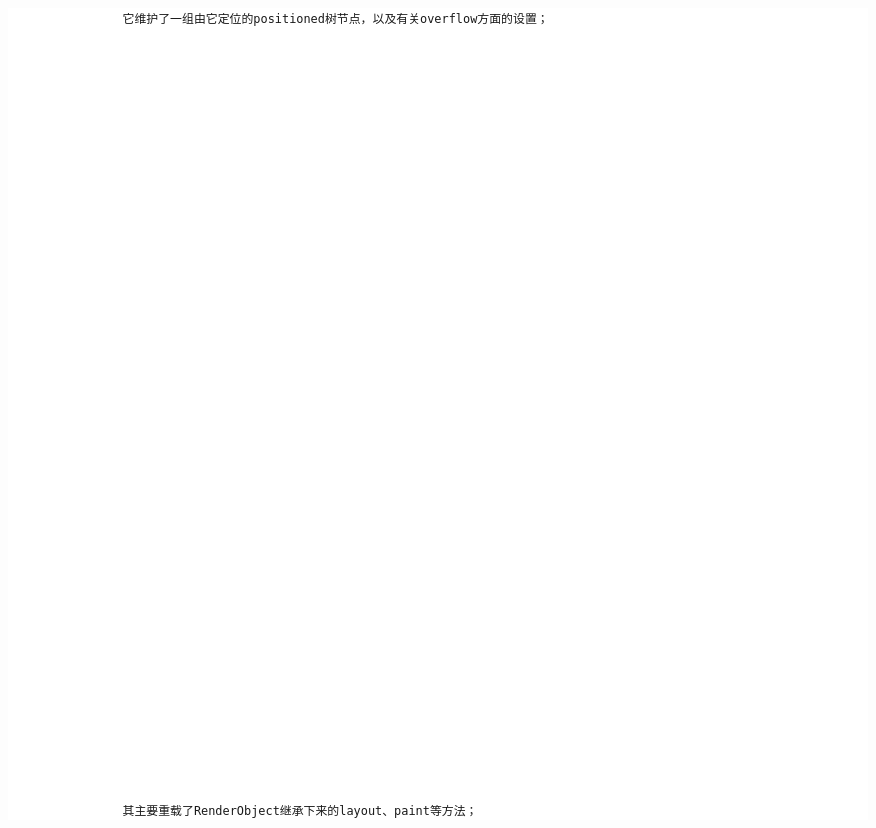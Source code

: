              
              
               
               
              
              
               
                
                
               
               
                
                 
                 
                
                
                 
                  
                   
                    
                     
                      
                      
                     
                    
                   
                  
                 
                 
                  
                   
                    它维护了一组由它定位的positioned树节点，以及有关overflow方面的设置；
                   
                  
                 
                
               
              
             
             
              
               
               
              
              
               
                
                
               
               
                
                 
                 
                
                
                 
                  
                   
                    
                     
                      
                      
                     
                    
                   
                  
                 
                 
                  
                   
                    其主要重载了RenderObject继承下来的layout、paint等方法；
                   
                  
                 
                
               
              
             
             
              
              
             
             
              
               
               
              
              
               
                
                